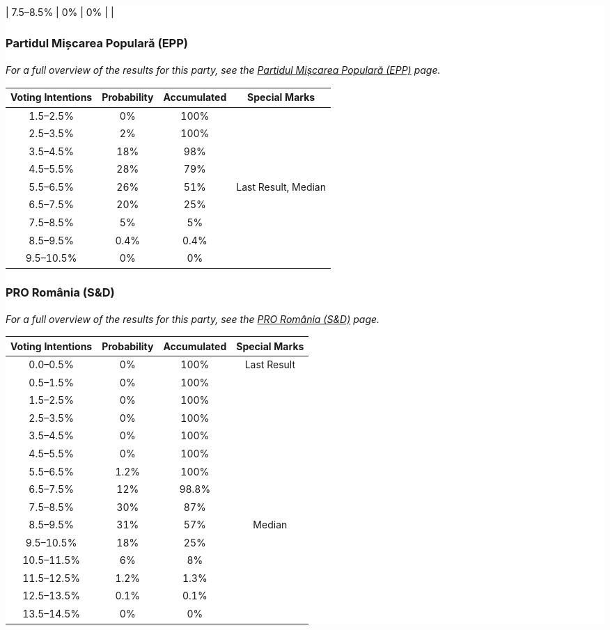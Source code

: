 | 7.5–8.5% | 0% | 0% |  |

### Partidul Mișcarea Populară (EPP)

*For a full overview of the results for this party, see the [Partidul Mișcarea Populară (EPP)](party-partidulmișcareapopularăepp.html) page.*

| Voting Intentions | Probability | Accumulated | Special Marks |
|:-----------------:|:-----------:|:-----------:|:-------------:|
| 1.5–2.5% | 0% | 100% |  |
| 2.5–3.5% | 2% | 100% |  |
| 3.5–4.5% | 18% | 98% |  |
| 4.5–5.5% | 28% | 79% |  |
| 5.5–6.5% | 26% | 51% | Last Result, Median |
| 6.5–7.5% | 20% | 25% |  |
| 7.5–8.5% | 5% | 5% |  |
| 8.5–9.5% | 0.4% | 0.4% |  |
| 9.5–10.5% | 0% | 0% |  |

### PRO România (S&D)

*For a full overview of the results for this party, see the [PRO România (S&D)](party-proromâniasd.html) page.*

| Voting Intentions | Probability | Accumulated | Special Marks |
|:-----------------:|:-----------:|:-----------:|:-------------:|
| 0.0–0.5% | 0% | 100% | Last Result |
| 0.5–1.5% | 0% | 100% |  |
| 1.5–2.5% | 0% | 100% |  |
| 2.5–3.5% | 0% | 100% |  |
| 3.5–4.5% | 0% | 100% |  |
| 4.5–5.5% | 0% | 100% |  |
| 5.5–6.5% | 1.2% | 100% |  |
| 6.5–7.5% | 12% | 98.8% |  |
| 7.5–8.5% | 30% | 87% |  |
| 8.5–9.5% | 31% | 57% | Median |
| 9.5–10.5% | 18% | 25% |  |
| 10.5–11.5% | 6% | 8% |  |
| 11.5–12.5% | 1.2% | 1.3% |  |
| 12.5–13.5% | 0.1% | 0.1% |  |
| 13.5–14.5% | 0% | 0% |  |
